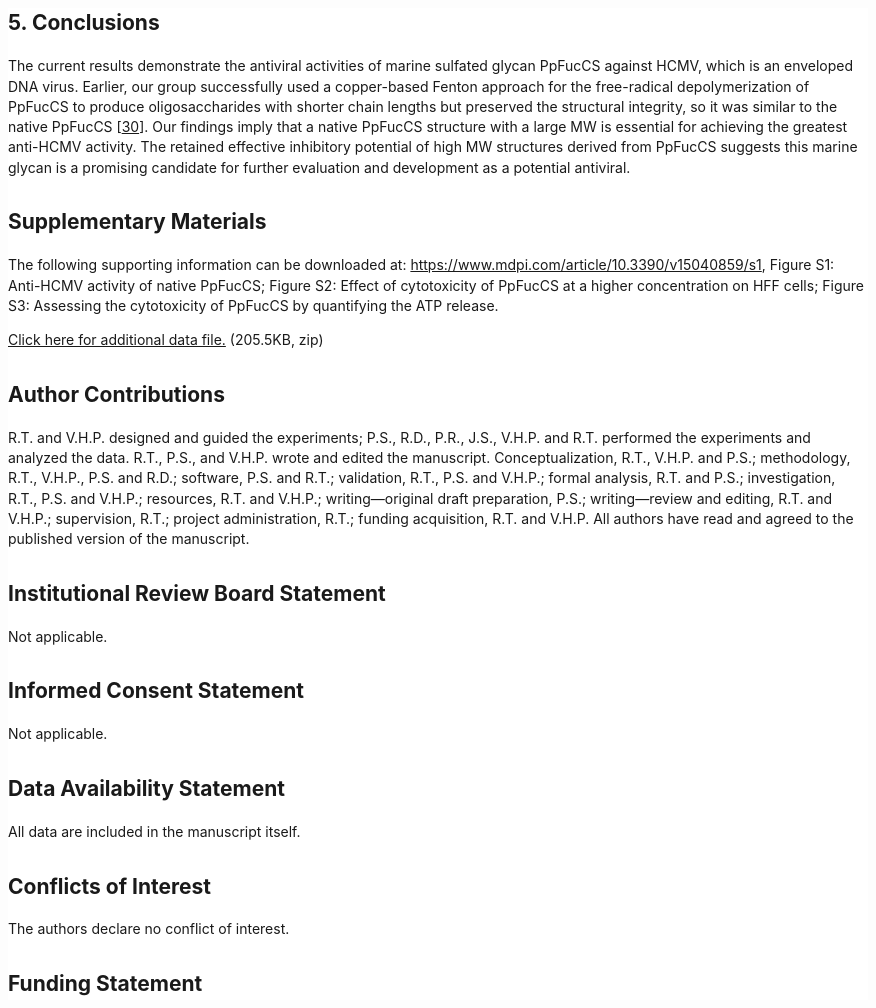 ## 5. Conclusions

The current results demonstrate the antiviral activities of marine sulfated glycan PpFucCS against HCMV, which is an enveloped DNA virus. Earlier, our group successfully used a copper-based Fenton approach for the free-radical depolymerization of PpFucCS to produce oligosaccharides with shorter chain lengths but preserved the structural integrity, so it was similar to the native PpFucCS [[30](#B30-viruses-15-00859)]. Our findings imply that a native PpFucCS structure with a large MW is essential for achieving the greatest anti-HCMV activity. The retained effective inhibitory potential of high MW structures derived from PpFucCS suggests this marine glycan is a promising candidate for further evaluation and development as a potential antiviral.

## Supplementary Materials

The following supporting information can be downloaded at: <https://www.mdpi.com/article/10.3390/v15040859/s1>, Figure S1: Anti-HCMV activity of native PpFucCS; Figure S2: Effect of cytotoxicity of PpFucCS at a higher concentration on HFF cells; Figure S3: Assessing the cytotoxicity of PpFucCS by quantifying the ATP release.

[Click here for additional data file.](/articles/instance/10142442/bin/viruses-15-00859-s001.zip) (205.5KB, zip)

## Author Contributions

R.T. and V.H.P. designed and guided the experiments; P.S., R.D., P.R., J.S., V.H.P. and R.T. performed the experiments and analyzed the data. R.T., P.S., and V.H.P. wrote and edited the manuscript. Conceptualization, R.T., V.H.P. and P.S.; methodology, R.T., V.H.P., P.S. and R.D.; software, P.S. and R.T.; validation, R.T., P.S. and V.H.P.; formal analysis, R.T. and P.S.; investigation, R.T., P.S. and V.H.P.; resources, R.T. and V.H.P.; writing—original draft preparation, P.S.; writing—review and editing, R.T. and V.H.P.; supervision, R.T.; project administration, R.T.; funding acquisition, R.T. and V.H.P. All authors have read and agreed to the published version of the manuscript.

## Institutional Review Board Statement

Not applicable.

## Informed Consent Statement

Not applicable.

## Data Availability Statement

All data are included in the manuscript itself.

## Conflicts of Interest

The authors declare no conflict of interest.

## Funding Statement
